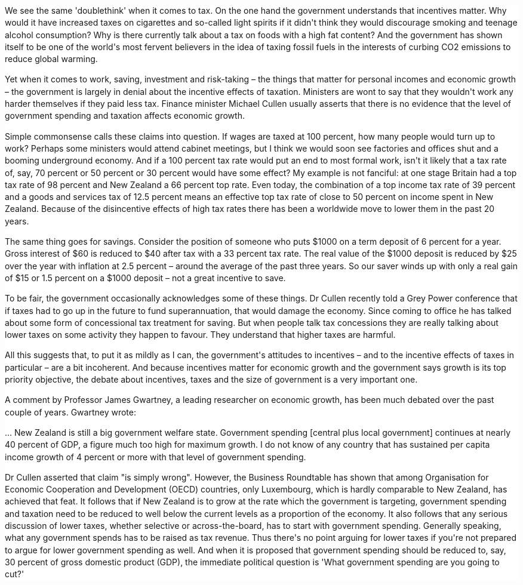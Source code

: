 
We see the same 'doublethink' when it comes to tax. On the one hand the government understands that incentives matter. Why would it have increased taxes on cigarettes and so-called light spirits if it didn't think they would discourage smoking and teenage alcohol consumption? Why is there currently talk about a tax on foods with a high fat content? And the government has shown itself to be one of the world's most fervent believers in the idea of taxing fossil fuels in the interests of curbing CO2 emissions to reduce global warming.

Yet when it comes to work, saving, investment and risk-taking – the things that matter for personal incomes and economic growth – the government is largely in denial about the incentive effects of taxation. Ministers are wont to say that they wouldn't work any harder themselves if they paid less tax. Finance minister Michael Cullen usually asserts that there is no evidence that the level of government spending and taxation affects economic growth.

Simple commonsense calls these claims into question. If wages are taxed at 100 percent, how many people would turn up to work? Perhaps some ministers would attend cabinet meetings, but I think we would soon see factories and offices shut and a booming underground economy. And if a 100 percent tax rate would put an end to most formal work, isn't it likely that a tax rate of, say, 70 percent or 50 percent or 30 percent would have some effect? My example is not fanciful: at one stage Britain had a top tax rate of 98 percent and New Zealand a 66 percent top rate. Even today, the combination of a top income tax rate of 39 percent and a goods and services tax of 12.5 percent means an effective top tax rate of close to 50 percent on income spent in New Zealand. Because of the disincentive effects of high tax rates there has been a worldwide move to lower them in the past 20 years.

The same thing goes for savings. Consider the position of someone who puts $1000 on a term deposit of 6 percent for a year. Gross interest of $60 is reduced to $40 after tax with a 33 percent tax rate. The real value of the $1000 deposit is reduced by $25 over the year with inflation at 2.5 percent – around the average of the past three years. So our saver winds up with only a real gain of $15 or 1.5 percent on a $1000 deposit – not a great incentive to save.

To be fair, the government occasionally acknowledges some of these things. Dr Cullen recently told a Grey Power conference that if taxes had to go up in the future to fund superannuation, that would damage the economy. Since coming to office he has talked about some form of concessional tax treatment for saving. But when people talk tax concessions they are really talking about lower taxes on some activity they happen to favour. They understand that higher taxes are harmful.

All this suggests that, to put it as mildly as I can, the government's attitudes to incentives – and to the incentive effects of taxes in particular – are a bit incoherent. And because incentives matter for economic growth and the government says growth is its top priority objective, the debate about incentives, taxes and the size of government is a very important one.

A comment by Professor James Gwartney, a leading researcher on economic growth, has been much debated over the past couple of years. Gwartney wrote:

… New Zealand is still a big government welfare state. Government spending \[central plus local government\] continues at nearly 40 percent of GDP, a figure much too high for maximum growth. I do not know of any country that has sustained per capita income growth of 4 percent or more with that level of government spending.

Dr Cullen asserted that claim "is simply wrong". However, the Business Roundtable has shown that among Organisation for Economic Cooperation and Development (OECD) countries, only Luxembourg, which is hardly comparable to New Zealand, has achieved that feat. It follows that if New Zealand is to grow at the rate which the government is targeting, government spending and taxation need to be reduced to well below the current levels as a proportion of the economy. It also follows that any serious discussion of lower taxes, whether selective or across-the-board, has to start with government spending. Generally speaking, what any government spends has to be raised as tax revenue. Thus there's no point arguing for lower taxes if you're not prepared to argue for lower government spending as well. And when it is proposed that government spending should be reduced to, say, 30 percent of gross domestic product (GDP), the immediate political question is 'What government spending are you going to cut?'
